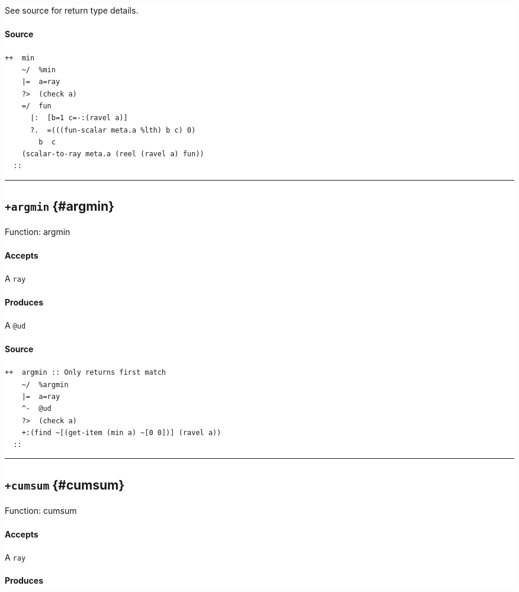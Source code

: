 See source for return type details.

#### Source

```hoon
++  min
    ~/  %min
    |=  a=ray
    ?>  (check a)
    =/  fun
      |:  [b=1 c=-:(ravel a)]
      ?.  =(((fun-scalar meta.a %lth) b c) 0)
        b  c
    (scalar-to-ray meta.a (reel (ravel a) fun))
  ::
```

---

## `+argmin` {#argmin}

Function: argmin

#### Accepts

A `ray`

#### Produces

A `@ud`

#### Source

```hoon
++  argmin :: Only returns first match
    ~/  %argmin
    |=  a=ray
    ^-  @ud
    ?>  (check a)
    +:(find ~[(get-item (min a) ~[0 0])] (ravel a))
  ::
```

---

## `+cumsum` {#cumsum}

Function: cumsum

#### Accepts

A `ray`

#### Produces
